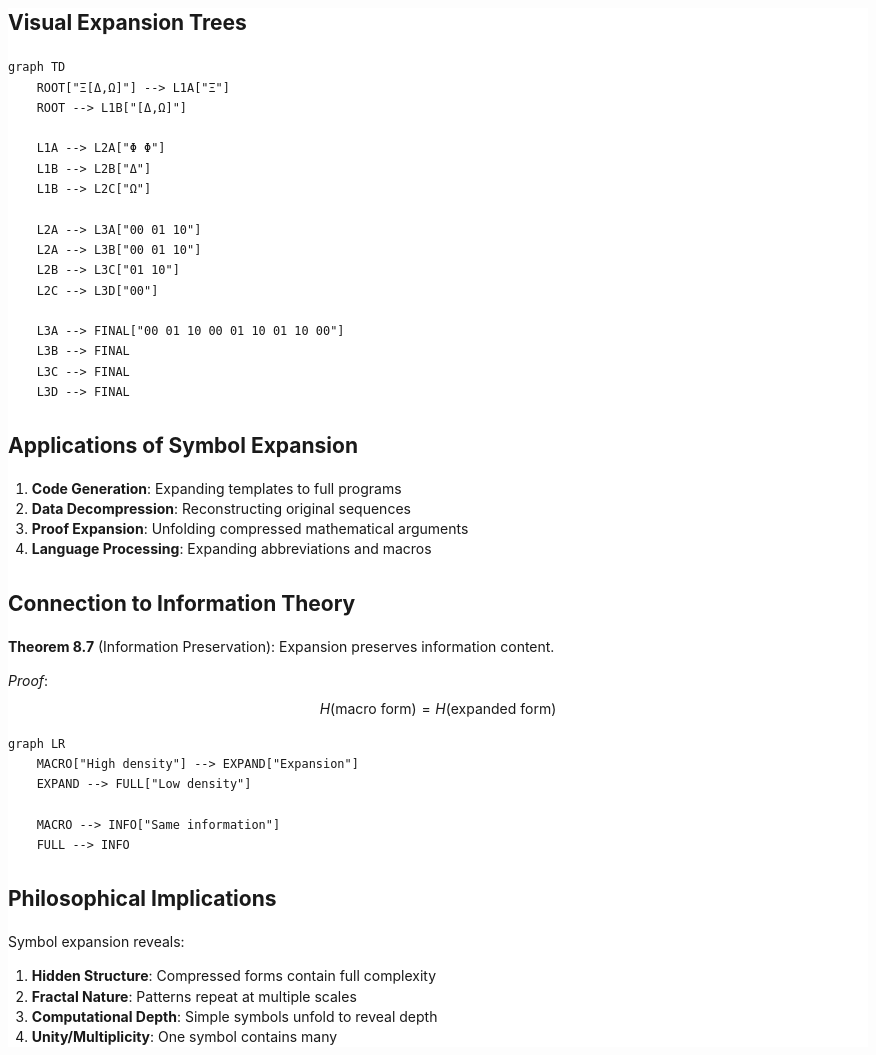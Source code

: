 ## Visual Expansion Trees

```mermaid
graph TD
    ROOT["Ξ[Δ,Ω]"] --> L1A["Ξ"]
    ROOT --> L1B["[Δ,Ω]"]
    
    L1A --> L2A["Φ Φ"]
    L1B --> L2B["Δ"]
    L1B --> L2C["Ω"]
    
    L2A --> L3A["00 01 10"]
    L2A --> L3B["00 01 10"]
    L2B --> L3C["01 10"]
    L2C --> L3D["00"]
    
    L3A --> FINAL["00 01 10 00 01 10 01 10 00"]
    L3B --> FINAL
    L3C --> FINAL
    L3D --> FINAL
```

## Applications of Symbol Expansion

1. **Code Generation**: Expanding templates to full programs
2. **Data Decompression**: Reconstructing original sequences
3. **Proof Expansion**: Unfolding compressed mathematical arguments
4. **Language Processing**: Expanding abbreviations and macros

## Connection to Information Theory

**Theorem 8.7** (Information Preservation): Expansion preserves information content.

*Proof*:
$$
H(\text{macro form}) = H(\text{expanded form})
$$

```mermaid
graph LR
    MACRO["High density"] --> EXPAND["Expansion"]
    EXPAND --> FULL["Low density"]
    
    MACRO --> INFO["Same information"]
    FULL --> INFO
```

## Philosophical Implications

Symbol expansion reveals:

1. **Hidden Structure**: Compressed forms contain full complexity
2. **Fractal Nature**: Patterns repeat at multiple scales
3. **Computational Depth**: Simple symbols unfold to reveal depth
4. **Unity/Multiplicity**: One symbol contains many
